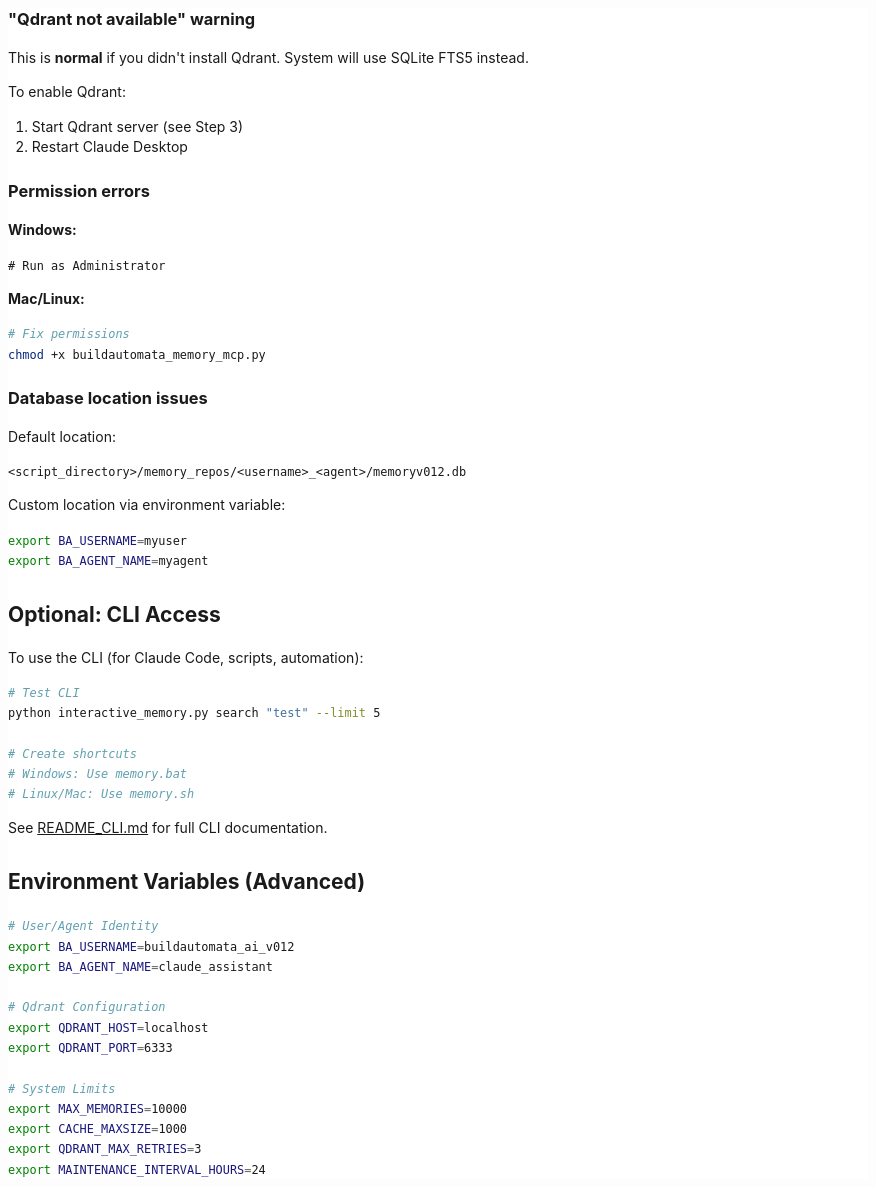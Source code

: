 ### "Qdrant not available" warning

This is **normal** if you didn't install Qdrant. System will use SQLite FTS5 instead.

To enable Qdrant:
1. Start Qdrant server (see Step 3)
2. Restart Claude Desktop

### Permission errors

**Windows:**
```cmd
# Run as Administrator
```

**Mac/Linux:**
```bash
# Fix permissions
chmod +x buildautomata_memory_mcp.py
```

### Database location issues

Default location:
```
<script_directory>/memory_repos/<username>_<agent>/memoryv012.db
```

Custom location via environment variable:
```bash
export BA_USERNAME=myuser
export BA_AGENT_NAME=myagent
```

## Optional: CLI Access

To use the CLI (for Claude Code, scripts, automation):

```bash
# Test CLI
python interactive_memory.py search "test" --limit 5

# Create shortcuts
# Windows: Use memory.bat
# Linux/Mac: Use memory.sh
```

See [README_CLI.md](README_CLI.md) for full CLI documentation.

## Environment Variables (Advanced)

```bash
# User/Agent Identity
export BA_USERNAME=buildautomata_ai_v012
export BA_AGENT_NAME=claude_assistant

# Qdrant Configuration
export QDRANT_HOST=localhost
export QDRANT_PORT=6333

# System Limits
export MAX_MEMORIES=10000
export CACHE_MAXSIZE=1000
export QDRANT_MAX_RETRIES=3
export MAINTENANCE_INTERVAL_HOURS=24
```
